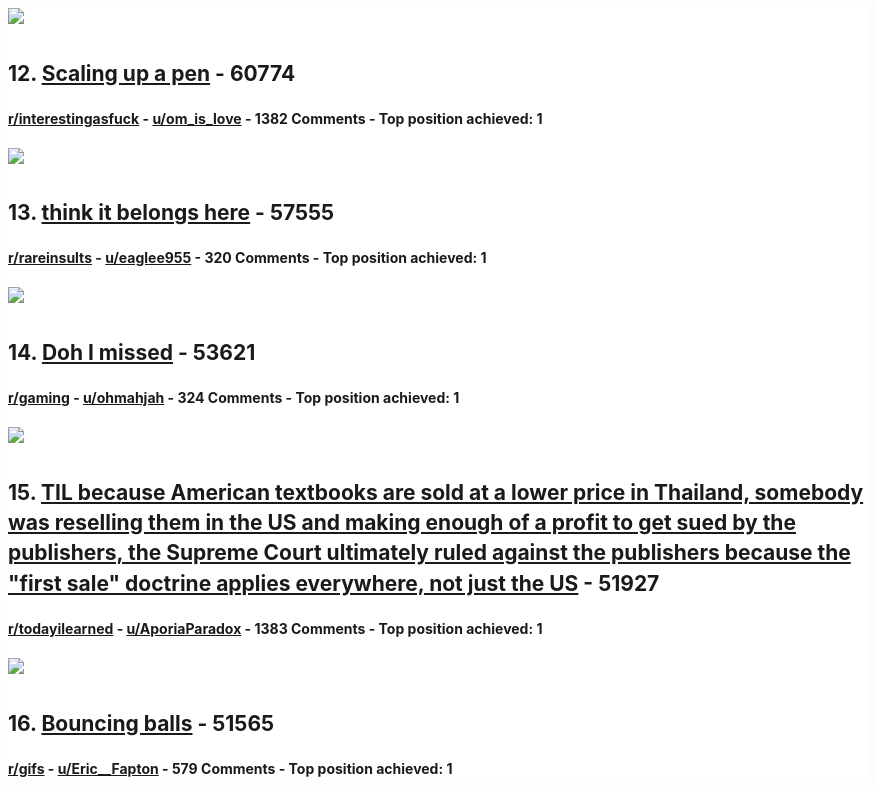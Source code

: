 <a href="https://i.redd.it/5qmqk5ai6yj31.jpg"><img src="https://b.thumbs.redditmedia.com/I-CD-53J1ttcKBF7izMbkw3bwE9295vCulyKjwJLryg.jpg"></img></a>

## 12. [Scaling up a pen](http://reddit.com/r/interestingasfuck/comments/cy7fbx/scaling_up_a_pen/) - 60774
#### [r/interestingasfuck](http://reddit.com/r/interestingasfuck) - [u/om_is_love](http://reddit.com/u/om_is_love) - 1382 Comments - Top position achieved: 1

<a href="https://gfycat.com/giganticagedfishingcat"><img src="https://b.thumbs.redditmedia.com/uP1xuDev-TYLLrTa8PcxtLFKEwTYdLggvzsRaHp8tEY.jpg"></img></a>

## 13. [think it belongs here](http://reddit.com/r/rareinsults/comments/cycnmz/think_it_belongs_here/) - 57555
#### [r/rareinsults](http://reddit.com/r/rareinsults) - [u/eaglee955](http://reddit.com/u/eaglee955) - 320 Comments - Top position achieved: 1

<a href="https://i.redd.it/yst8h1dzm0k31.jpg"><img src="https://b.thumbs.redditmedia.com/_iUtlGFw4yqPiGWqXf0gsLHLseWAJ5CGwWWzNlqxUJM.jpg"></img></a>

## 14. [Doh I missed](http://reddit.com/r/gaming/comments/cyehk9/doh_i_missed/) - 53621
#### [r/gaming](http://reddit.com/r/gaming) - [u/ohmahjah](http://reddit.com/u/ohmahjah) - 324 Comments - Top position achieved: 1

<a href="https://i.redd.it/u248xr2gc1k31.gif"><img src="https://a.thumbs.redditmedia.com/_We8E0efRf6oqPmIkrc5CNXc_b057Gtke9ImIwFsN40.jpg"></img></a>

## 15. [TIL because American textbooks are sold at a lower price in Thailand, somebody was reselling them in the US and making enough of a profit to get sued by the publishers, the Supreme Court ultimately ruled against the publishers because the "first sale" doctrine applies everywhere, not just the US](http://reddit.com/r/todayilearned/comments/cyalid/til_because_american_textbooks_are_sold_at_a/) - 51927
#### [r/todayilearned](http://reddit.com/r/todayilearned) - [u/AporiaParadox](http://reddit.com/u/AporiaParadox) - 1383 Comments - Top position achieved: 1

<a href="https://en.wikipedia.org/wiki/Kirtsaeng_v._John_Wiley_%26_Sons,_Inc."><img src="https://b.thumbs.redditmedia.com/iVk3HnsfPx4YiYxub_HMZFUk9o-X3NdWeD0FD9Rv-IA.jpg"></img></a>

## 16. [Bouncing balls](http://reddit.com/r/gifs/comments/cyg66w/bouncing_balls/) - 51565
#### [r/gifs](http://reddit.com/r/gifs) - [u/Eric__Fapton](http://reddit.com/u/Eric__Fapton) - 579 Comments - Top position achieved: 1
